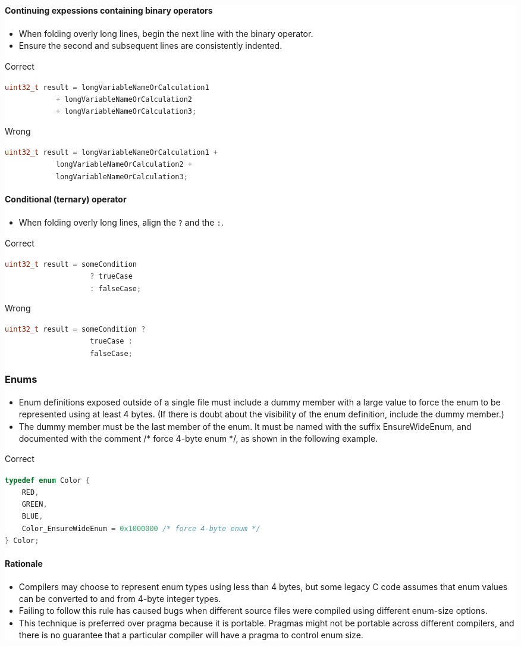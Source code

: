 #### Continuing expessions containing binary operators
* When folding overly long lines, begin the next line with the binary operator.
* Ensure the second and subsequent lines are consistently indented.

Correct
```c
uint32_t result = longVariableNameOrCalculation1
            + longVariableNameOrCalculation2
            + longVariableNameOrCalculation3;
```
Wrong
```c
uint32_t result = longVariableNameOrCalculation1 +
            longVariableNameOrCalculation2 +
            longVariableNameOrCalculation3;
```

#### Conditional (ternary) operator
* When folding overly long lines, align the `?` and the `:`.

Correct
```c
uint32_t result = someCondition
                    ? trueCase
                    : falseCase;
```
Wrong
```c
uint32_t result = someCondition ?
                    trueCase :
                    falseCase;
```

### Enums
* Enum definitions exposed outside of a single file must include a dummy member with a large value to force the enum to be represented using at least 4 bytes. (If there is doubt about the visibility of the enum definition, include the dummy member.)
* The dummy member must be the last member of the enum. It must be named with the suffix EnsureWideEnum, and documented with the comment /* force 4-byte enum */, as shown in the following example.

Correct
```c
typedef enum Color {
	RED,
	GREEN,
	BLUE,
	Color_EnsureWideEnum = 0x1000000 /* force 4-byte enum */
} Color;
```

#### Rationale
* Compilers may choose to represent enum types using less than 4 bytes, but some legacy C code assumes that enum values can be converted to and from 4-byte integer types.
* Failing to follow this rule has caused bugs when different source files were compiled using different enum-size options.
* This technique is preferred over pragma because it is portable. Pragmas might not be portable across different compilers, and there is no guarantee that a particular compiler will have a pragma to control enum size.

